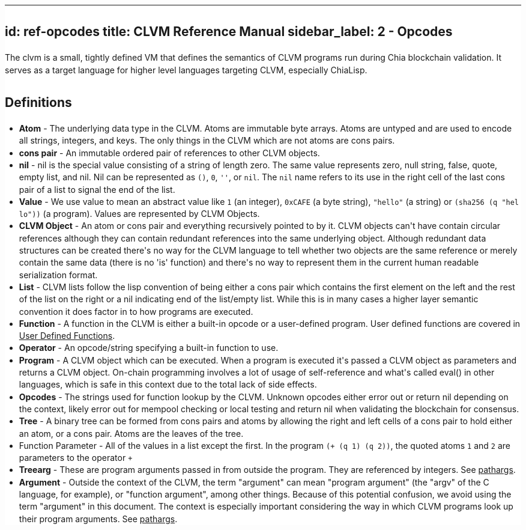 
---
id: ref-opcodes
title: CLVM Reference Manual
sidebar_label: 2 - Opcodes
---

The clvm is a small, tightly defined VM that defines the semantics of CLVM programs run during Chia blockchain validation. It serves as a target language for higher level languages targeting CLVM, especially ChiaLisp.


## Definitions

* **Atom** - The underlying data type in the CLVM. Atoms are immutable byte arrays. Atoms are untyped and are used to encode all strings, integers, and keys. The only things in the CLVM which are not atoms are cons pairs.
* **cons pair** - An immutable ordered pair of references to other CLVM objects.
* **nil** - nil is the special value consisting of a string of length zero. The same value represents zero, null string, false, quote, empty list, and nil. Nil can be represented as `()`, `0`, ``''``, or `nil`. The `nil` name refers to its use in the right cell of the last cons pair of a list to signal the end of the list.
* **Value** - We use value to mean an abstract value like `1` (an integer), `0xCAFE` (a byte string), `"hello"` (a string) or `(sha256 (q "hello"))` (a program). Values are represented by CLVM Objects.
* **CLVM Object** - An atom or cons pair and everything recursively pointed to by it. CLVM objects can't have contain circular references although they can contain redundant references into the same underlying object. Although redundant data structures can be created there's no way for the CLVM language to tell whether two objects are the same reference or merely contain the same data (there is no 'is' function) and there's no way to represent them in the current human readable serialization format.
* **List** - CLVM lists follow the lisp convention of being either a cons pair which contains the first element on the left and the rest of the list on the right or a nil indicating end of the list/empty list. While this is in many cases a higher layer semantic convention it does factor in to how programs are executed.
* **Function** - A function in the CLVM is either a built-in opcode or a user-defined program.  User defined functions are covered in [User Defined Functions](language.md#user-defined-functions).
* **Operator** - An opcode/string specifying a built-in function to use.
* **Program** - A CLVM object which can be executed. When a program is executed it's passed a CLVM object as parameters and returns a CLVM object. On-chain programming involves a lot of usage of self-reference and what's called eval() in other languages, which is safe in this context due to the total lack of side effects.
* **Opcodes** - The strings used for function lookup by the CLVM. Unknown opcodes either error out or return nil depending on the context, likely error out for mempool checking or local testing and return nil when validating the blockchain for consensus.
* **Tree** - A binary tree can be formed from cons pairs and atoms by allowing the right and left cells of a cons pair to hold either an atom, or a cons pair. Atoms are the leaves of the tree.
* Function Parameter - All of the values in a list except the first. In the program `(+ (q 1) (q 2))`, the quoted atoms `1` and `2` are parameters to the operator `+`
* **Treearg** - These are program arguments passed in from outside the program. They are referenced by integers. See [pathargs](vm.md#pathargs).
* **Argument** - Outside the context of the CLVM, the term "argument" can mean "program argument" (the "argv" of the C language, for example), or "function argument", among other things. Because of this potential confusion, we avoid using the term "argument" in this document. The context is especially important considering the way in which CLVM programs look up their program arguments. See [pathargs](vm.md#pathargs).

